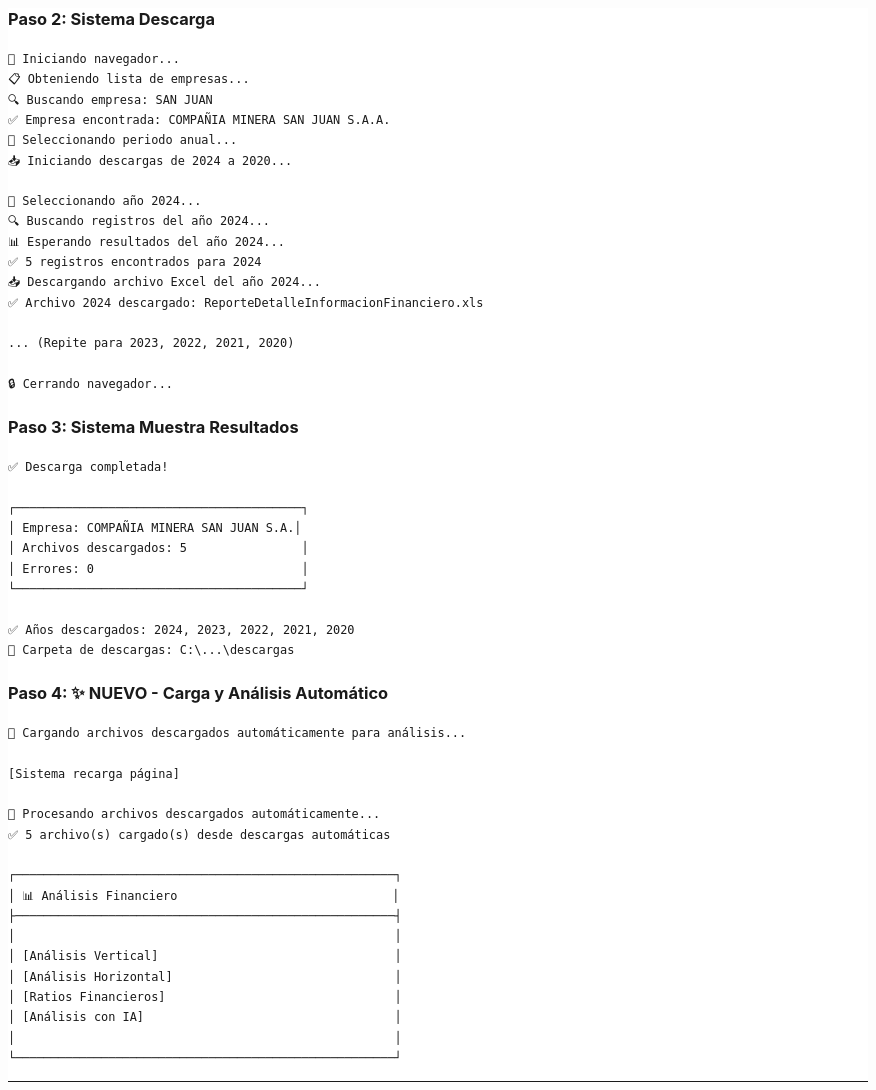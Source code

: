 ### Paso 2: Sistema Descarga

```
🚀 Iniciando navegador...
📋 Obteniendo lista de empresas...
🔍 Buscando empresa: SAN JUAN
✅ Empresa encontrada: COMPAÑIA MINERA SAN JUAN S.A.A.
📅 Seleccionando periodo anual...
📥 Iniciando descargas de 2024 a 2020...

📅 Seleccionando año 2024...
🔍 Buscando registros del año 2024...
📊 Esperando resultados del año 2024...
✅ 5 registros encontrados para 2024
📥 Descargando archivo Excel del año 2024...
✅ Archivo 2024 descargado: ReporteDetalleInformacionFinanciero.xls

... (Repite para 2023, 2022, 2021, 2020)

🔒 Cerrando navegador...
```

### Paso 3: Sistema Muestra Resultados

```
✅ Descarga completada!

┌────────────────────────────────────────┐
│ Empresa: COMPAÑIA MINERA SAN JUAN S.A.│
│ Archivos descargados: 5                │
│ Errores: 0                             │
└────────────────────────────────────────┘

✅ Años descargados: 2024, 2023, 2022, 2021, 2020
📂 Carpeta de descargas: C:\...\descargas
```

### Paso 4: ✨ NUEVO - Carga y Análisis Automático

```
🔄 Cargando archivos descargados automáticamente para análisis...

[Sistema recarga página]

🔄 Procesando archivos descargados automáticamente...
✅ 5 archivo(s) cargado(s) desde descargas automáticas

┌─────────────────────────────────────────────────────┐
│ 📊 Análisis Financiero                              │
├─────────────────────────────────────────────────────┤
│                                                     │
│ [Análisis Vertical]                                 │
│ [Análisis Horizontal]                               │
│ [Ratios Financieros]                                │
│ [Análisis con IA]                                   │
│                                                     │
└─────────────────────────────────────────────────────┘
```

---